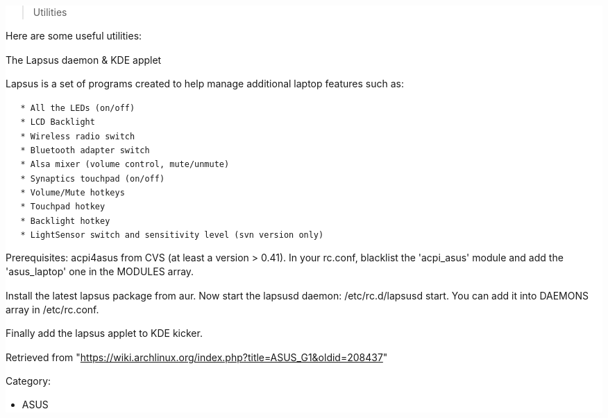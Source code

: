 > Utilities

Here are some useful utilities:

The Lapsus daemon & KDE applet

Lapsus is a set of programs created to help manage additional laptop
features such as:

       * All the LEDs (on/off)
       * LCD Backlight
       * Wireless radio switch
       * Bluetooth adapter switch
       * Alsa mixer (volume control, mute/unmute)
       * Synaptics touchpad (on/off)
       * Volume/Mute hotkeys
       * Touchpad hotkey
       * Backlight hotkey
       * LightSensor switch and sensitivity level (svn version only)

Prerequisites: acpi4asus from CVS (at least a version > 0.41). In your
rc.conf, blacklist the 'acpi_asus' module and add the 'asus_laptop' one
in the MODULES array.

Install the latest lapsus package from aur. Now start the lapsusd
daemon: /etc/rc.d/lapsusd start. You can add it into DAEMONS array in
/etc/rc.conf.

Finally add the lapsus applet to KDE kicker.

Retrieved from
"https://wiki.archlinux.org/index.php?title=ASUS_G1&oldid=208437"

Category:

-   ASUS
